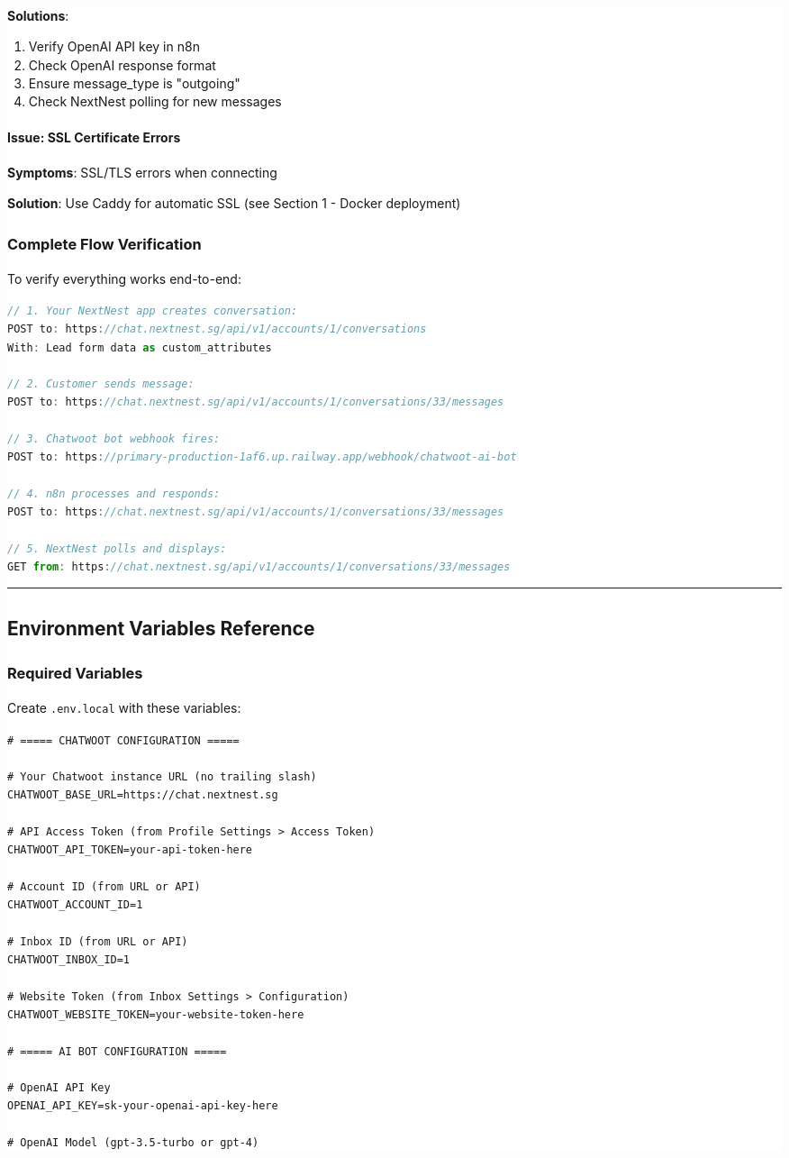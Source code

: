 **Solutions**:
1. Verify OpenAI API key in n8n
2. Check OpenAI response format
3. Ensure message_type is "outgoing"
4. Check NextNest polling for new messages

#### Issue: SSL Certificate Errors

**Symptoms**: SSL/TLS errors when connecting

**Solution**: Use Caddy for automatic SSL (see Section 1 - Docker deployment)

### Complete Flow Verification

To verify everything works end-to-end:

```javascript
// 1. Your NextNest app creates conversation:
POST to: https://chat.nextnest.sg/api/v1/accounts/1/conversations
With: Lead form data as custom_attributes

// 2. Customer sends message:
POST to: https://chat.nextnest.sg/api/v1/accounts/1/conversations/33/messages

// 3. Chatwoot bot webhook fires:
POST to: https://primary-production-1af6.up.railway.app/webhook/chatwoot-ai-bot

// 4. n8n processes and responds:
POST to: https://chat.nextnest.sg/api/v1/accounts/1/conversations/33/messages

// 5. NextNest polls and displays:
GET from: https://chat.nextnest.sg/api/v1/accounts/1/conversations/33/messages
```

---

## Environment Variables Reference

### Required Variables

Create `.env.local` with these variables:

```env
# ===== CHATWOOT CONFIGURATION =====

# Your Chatwoot instance URL (no trailing slash)
CHATWOOT_BASE_URL=https://chat.nextnest.sg

# API Access Token (from Profile Settings > Access Token)
CHATWOOT_API_TOKEN=your-api-token-here

# Account ID (from URL or API)
CHATWOOT_ACCOUNT_ID=1

# Inbox ID (from URL or API)
CHATWOOT_INBOX_ID=1

# Website Token (from Inbox Settings > Configuration)
CHATWOOT_WEBSITE_TOKEN=your-website-token-here

# ===== AI BOT CONFIGURATION =====

# OpenAI API Key
OPENAI_API_KEY=sk-your-openai-api-key-here

# OpenAI Model (gpt-3.5-turbo or gpt-4)
```